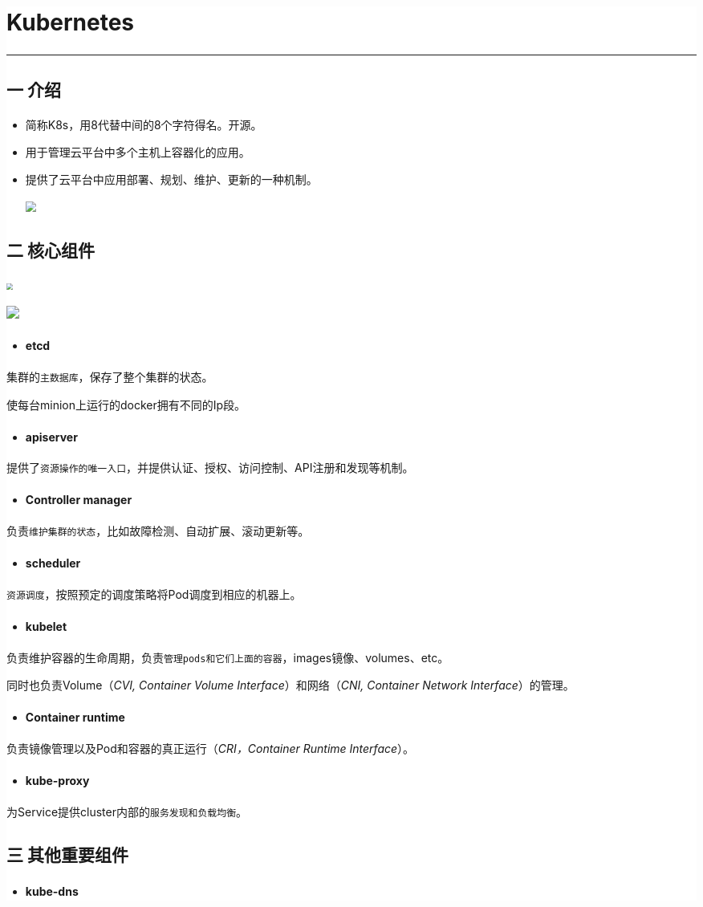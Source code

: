 # Kubernetes

------



## 一 介绍

- 简称K8s，用8代替中间的8个字符得名。开源。

- 用于管理云平台中多个主机上容器化的应用。

- 提供了云平台中应用部署、规划、维护、更新的一种机制。

  <img src="C:\Users\yang10.gao\Desktop\MyBox\UploadForGit\doc\pics\k8s\k8s整体运作图.jpg" style="zoom:80%;" />

## 二 核心组件

<img src="C:\Users\yang10.gao\Desktop\MyBox\UploadForGit\doc\pics\k8s\核心组件.png" style="zoom: 50%;" />

![](C:\Users\yang10.gao\Desktop\MyBox\UploadForGit\doc\pics\k8s\K8S几大组件之间的关系.jpg)

- #### etcd

集群的`主数据库`，保存了整个集群的状态。

使每台minion上运行的docker拥有不同的Ip段。

- #### apiserver 

提供了`资源操作的唯一入口`，并提供认证、授权、访问控制、API注册和发现等机制。

- #### Controller manager

负责`维护集群的状态`，比如故障检测、自动扩展、滚动更新等。

- #### scheduler

`资源调度`，按照预定的调度策略将Pod调度到相应的机器上。

- #### kubelet

负责维护容器的生命周期，负责`管理pods和它们上面的容器`，images镜像、volumes、etc。

同时也负责Volume（*CVI, Container Volume Interface*）和网络（*CNI, Container Network Interface*）的管理。

- #### Container runtime

负责镜像管理以及Pod和容器的真正运行（*CRI，Container Runtime Interface*）。

- #### kube-proxy

为Service提供cluster内部的`服务发现和负载均衡`。

## 三 其他重要组件

- #### kube-dns
